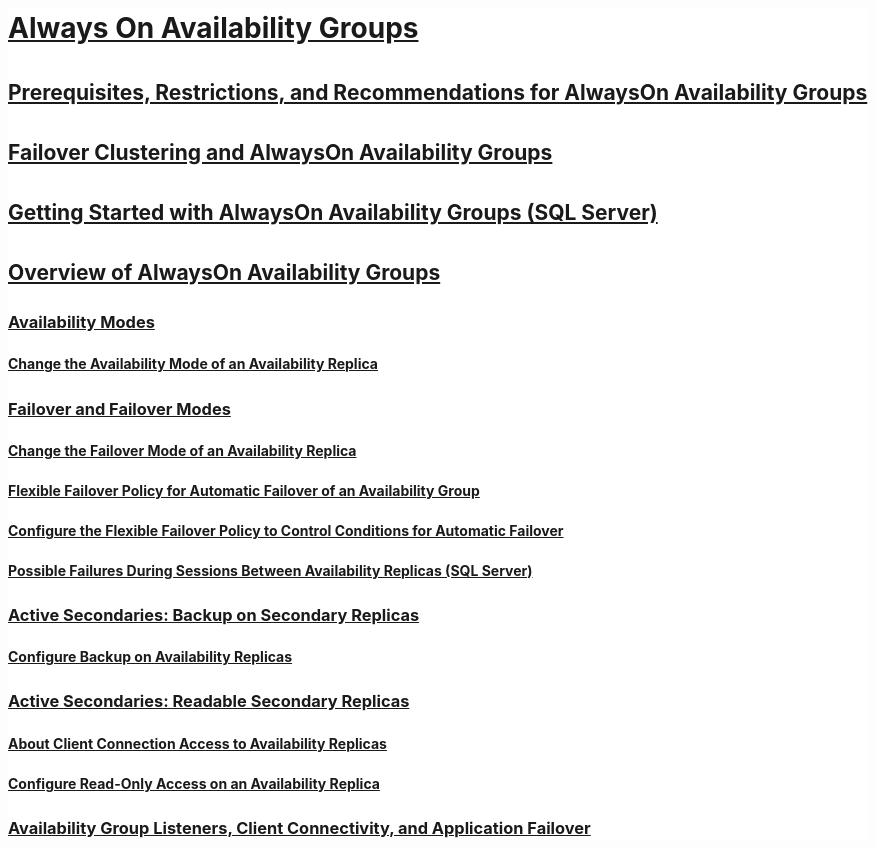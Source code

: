 # [Always On Availability Groups](always-on-availability-groups-sql-server.md)
## [Prerequisites, Restrictions, and Recommendations for AlwaysOn Availability Groups](prereqs-restrictions-recommendations-always-on-availability.md)
## [Failover Clustering and AlwaysOn Availability Groups](failover-clustering-and-always-on-availability-groups-sql-server.md)
## [Getting Started with AlwaysOn Availability Groups (SQL Server)](getting-started-with-always-on-availability-groups-sql-server.md)
## [Overview of AlwaysOn Availability Groups](overview-of-always-on-availability-groups-sql-server.md)
### [Availability Modes](availability-modes-always-on-availability-groups.md)
#### [Change the Availability Mode of an Availability Replica](change-the-availability-mode-of-an-availability-replica-sql-server.md)
### [Failover and Failover Modes](failover-and-failover-modes-always-on-availability-groups.md)
#### [Change the Failover Mode of an Availability Replica](change-the-failover-mode-of-an-availability-replica-sql-server.md)
#### [Flexible Failover Policy for Automatic Failover of an Availability Group](flexible-automatic-failover-policy-availability-group.md)
#### [Configure the Flexible Failover Policy to Control Conditions for Automatic Failover](configure-flexible-automatic-failover-policy.md)
#### [Possible Failures During Sessions Between Availability Replicas (SQL Server)](possible-failures-during-sessions-between-availability-replicas-sql-server.md)
### [Active Secondaries: Backup on Secondary Replicas](active-secondaries-backup-on-secondary-replicas-always-on-availability-groups.md)
#### [Configure Backup on Availability Replicas](configure-backup-on-availability-replicas-sql-server.md)
### [Active Secondaries: Readable Secondary Replicas](active-secondaries-readable-secondary-replicas-always-on-availability-groups.md)
#### [About Client Connection Access to Availability Replicas](about-client-connection-access-to-availability-replicas-sql-server.md)
#### [Configure Read-Only Access on an Availability Replica](configure-read-only-access-on-an-availability-replica-sql-server.md)
### [Availability Group Listeners, Client Connectivity, and Application Failover](../../listeners-client-connectivity-application-failover.md)